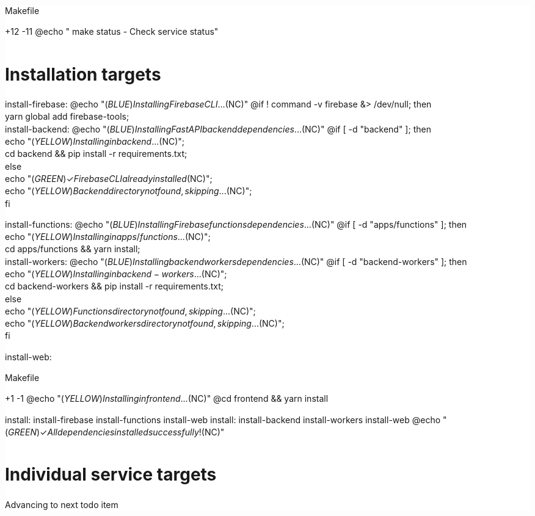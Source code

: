 Makefile

+12
-11
	@echo "  make status             - Check service status"

# Installation targets
install-firebase:
	@echo "$(BLUE)Installing Firebase CLI...$(NC)"
	@if ! command -v firebase &> /dev/null; then \
		yarn global add firebase-tools; \
install-backend:
	@echo "$(BLUE)Installing FastAPI backend dependencies...$(NC)"
	@if [ -d "backend" ]; then \
		echo "$(YELLOW)Installing in backend...$(NC)"; \
		cd backend && pip install -r requirements.txt; \
	else \
		echo "$(GREEN)✓ Firebase CLI already installed$(NC)"; \
		echo "$(YELLOW)Backend directory not found, skipping...$(NC)"; \
	fi

install-functions:
	@echo "$(BLUE)Installing Firebase functions dependencies...$(NC)"
	@if [ -d "apps/functions" ]; then \
		echo "$(YELLOW)Installing in apps/functions...$(NC)"; \
		cd apps/functions && yarn install; \
install-workers:
	@echo "$(BLUE)Installing backend workers dependencies...$(NC)"
	@if [ -d "backend-workers" ]; then \
		echo "$(YELLOW)Installing in backend-workers...$(NC)"; \
		cd backend-workers && pip install -r requirements.txt; \
	else \
		echo "$(YELLOW)Functions directory not found, skipping...$(NC)"; \
		echo "$(YELLOW)Backend workers directory not found, skipping...$(NC)"; \
	fi

install-web:

Makefile

+1
-1
	@echo "$(YELLOW)Installing in frontend...$(NC)"
	@cd frontend && yarn install

install: install-firebase install-functions install-web
install: install-backend install-workers install-web
	@echo "$(GREEN)✓ All dependencies installed successfully!$(NC)"

# Individual service targets
Advancing to next todo item
